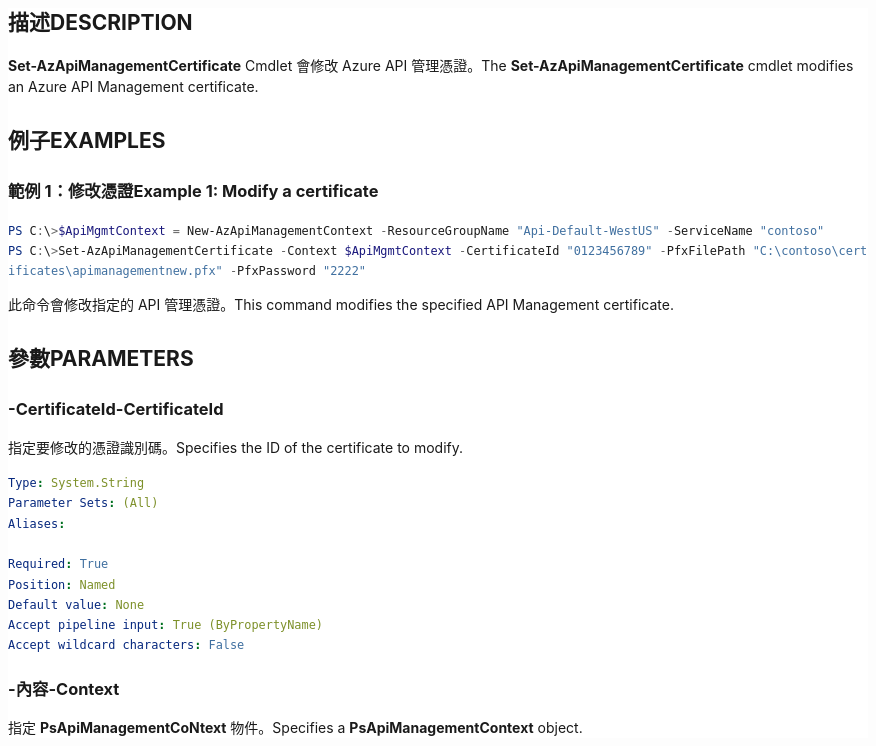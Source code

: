 ## <span data-ttu-id="4eab0-107">描述</span><span class="sxs-lookup"><span data-stu-id="4eab0-107">DESCRIPTION</span></span>
<span data-ttu-id="4eab0-108">**Set-AzApiManagementCertificate** Cmdlet 會修改 Azure API 管理憑證。</span><span class="sxs-lookup"><span data-stu-id="4eab0-108">The **Set-AzApiManagementCertificate** cmdlet modifies an Azure API Management certificate.</span></span>

## <span data-ttu-id="4eab0-109">例子</span><span class="sxs-lookup"><span data-stu-id="4eab0-109">EXAMPLES</span></span>

### <span data-ttu-id="4eab0-110">範例 1：修改憑證</span><span class="sxs-lookup"><span data-stu-id="4eab0-110">Example 1: Modify a certificate</span></span>
```powershell
PS C:\>$ApiMgmtContext = New-AzApiManagementContext -ResourceGroupName "Api-Default-WestUS" -ServiceName "contoso"
PS C:\>Set-AzApiManagementCertificate -Context $ApiMgmtContext -CertificateId "0123456789" -PfxFilePath "C:\contoso\certificates\apimanagementnew.pfx" -PfxPassword "2222"
```

<span data-ttu-id="4eab0-111">此命令會修改指定的 API 管理憑證。</span><span class="sxs-lookup"><span data-stu-id="4eab0-111">This command modifies the specified API Management certificate.</span></span>

## <span data-ttu-id="4eab0-112">參數</span><span class="sxs-lookup"><span data-stu-id="4eab0-112">PARAMETERS</span></span>

### <span data-ttu-id="4eab0-113">-CertificateId</span><span class="sxs-lookup"><span data-stu-id="4eab0-113">-CertificateId</span></span>
<span data-ttu-id="4eab0-114">指定要修改的憑證識別碼。</span><span class="sxs-lookup"><span data-stu-id="4eab0-114">Specifies the ID of the certificate to modify.</span></span>

```yaml
Type: System.String
Parameter Sets: (All)
Aliases:

Required: True
Position: Named
Default value: None
Accept pipeline input: True (ByPropertyName)
Accept wildcard characters: False
```

### <span data-ttu-id="4eab0-115">-內容</span><span class="sxs-lookup"><span data-stu-id="4eab0-115">-Context</span></span>
<span data-ttu-id="4eab0-116">指定 **PsApiManagementCoNtext** 物件。</span><span class="sxs-lookup"><span data-stu-id="4eab0-116">Specifies a **PsApiManagementContext** object.</span></span>
